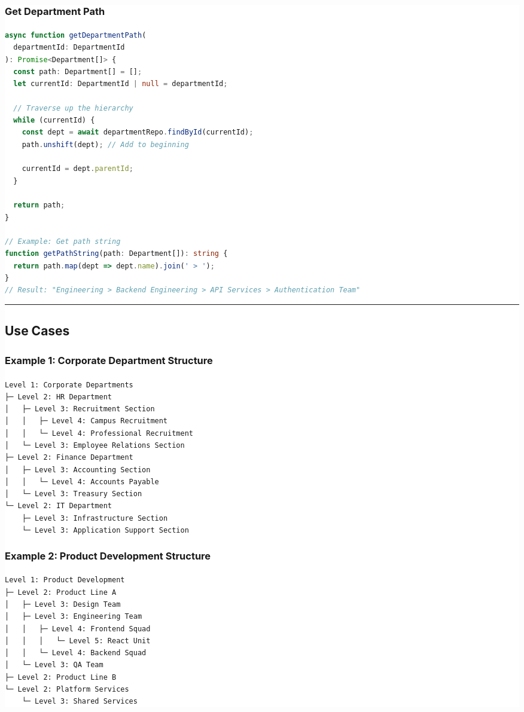 ### Get Department Path

```typescript
async function getDepartmentPath(
  departmentId: DepartmentId
): Promise<Department[]> {
  const path: Department[] = [];
  let currentId: DepartmentId | null = departmentId;
  
  // Traverse up the hierarchy
  while (currentId) {
    const dept = await departmentRepo.findById(currentId);
    path.unshift(dept); // Add to beginning
    
    currentId = dept.parentId;
  }
  
  return path;
}

// Example: Get path string
function getPathString(path: Department[]): string {
  return path.map(dept => dept.name).join(' > ');
}
// Result: "Engineering > Backend Engineering > API Services > Authentication Team"
```

---

## Use Cases

### Example 1: Corporate Department Structure

```
Level 1: Corporate Departments
├─ Level 2: HR Department
│   ├─ Level 3: Recruitment Section
│   │   ├─ Level 4: Campus Recruitment
│   │   └─ Level 4: Professional Recruitment
│   └─ Level 3: Employee Relations Section
├─ Level 2: Finance Department
│   ├─ Level 3: Accounting Section
│   │   └─ Level 4: Accounts Payable
│   └─ Level 3: Treasury Section
└─ Level 2: IT Department
    ├─ Level 3: Infrastructure Section
    └─ Level 3: Application Support Section
```

### Example 2: Product Development Structure

```
Level 1: Product Development
├─ Level 2: Product Line A
│   ├─ Level 3: Design Team
│   ├─ Level 3: Engineering Team
│   │   ├─ Level 4: Frontend Squad
│   │   │   └─ Level 5: React Unit
│   │   └─ Level 4: Backend Squad
│   └─ Level 3: QA Team
├─ Level 2: Product Line B
└─ Level 2: Platform Services
    └─ Level 3: Shared Services
```
